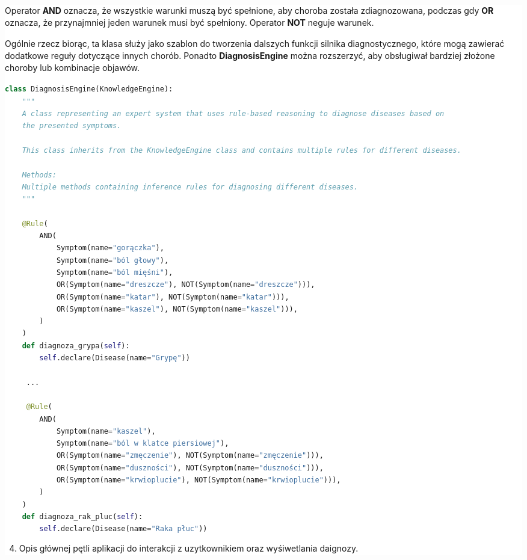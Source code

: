 Operator **AND** oznacza, że wszystkie warunki muszą być spełnione, aby choroba została zdiagnozowana, podczas gdy **OR** oznacza, że przynajmniej jeden warunek musi być spełniony. Operator **NOT** neguje warunek.

Ogólnie rzecz biorąc, ta klasa służy jako szablon do tworzenia dalszych funkcji silnika diagnostycznego, które mogą zawierać dodatkowe reguły dotyczące innych chorób. Ponadto **DiagnosisEngine** można rozszerzyć, aby obsługiwał bardziej złożone choroby lub kombinacje objawów.

```python
class DiagnosisEngine(KnowledgeEngine):
    """
    A class representing an expert system that uses rule-based reasoning to diagnose diseases based on
    the presented symptoms.

    This class inherits from the KnowledgeEngine class and contains multiple rules for different diseases.

    Methods:
    Multiple methods containing inference rules for diagnosing different diseases.
    """

    @Rule(
        AND(
            Symptom(name="gorączka"),
            Symptom(name="ból głowy"),
            Symptom(name="ból mięśni"),
            OR(Symptom(name="dreszcze"), NOT(Symptom(name="dreszcze"))),
            OR(Symptom(name="katar"), NOT(Symptom(name="katar"))),
            OR(Symptom(name="kaszel"), NOT(Symptom(name="kaszel"))),
        )
    )
    def diagnoza_grypa(self):
        self.declare(Disease(name="Grypę"))

	 ...

	 @Rule(
        AND(
            Symptom(name="kaszel"),
            Symptom(name="ból w klatce piersiowej"),
            OR(Symptom(name="zmęczenie"), NOT(Symptom(name="zmęczenie"))),
            OR(Symptom(name="duszności"), NOT(Symptom(name="duszności"))),
            OR(Symptom(name="krwioplucie"), NOT(Symptom(name="krwioplucie"))),
        )
    )
    def diagnoza_rak_pluc(self):
        self.declare(Disease(name="Raka płuc"))

```

4. Opis głównej pętli aplikacji do interakcji z uzytkownikiem oraz wyśiwetlania daignozy.
